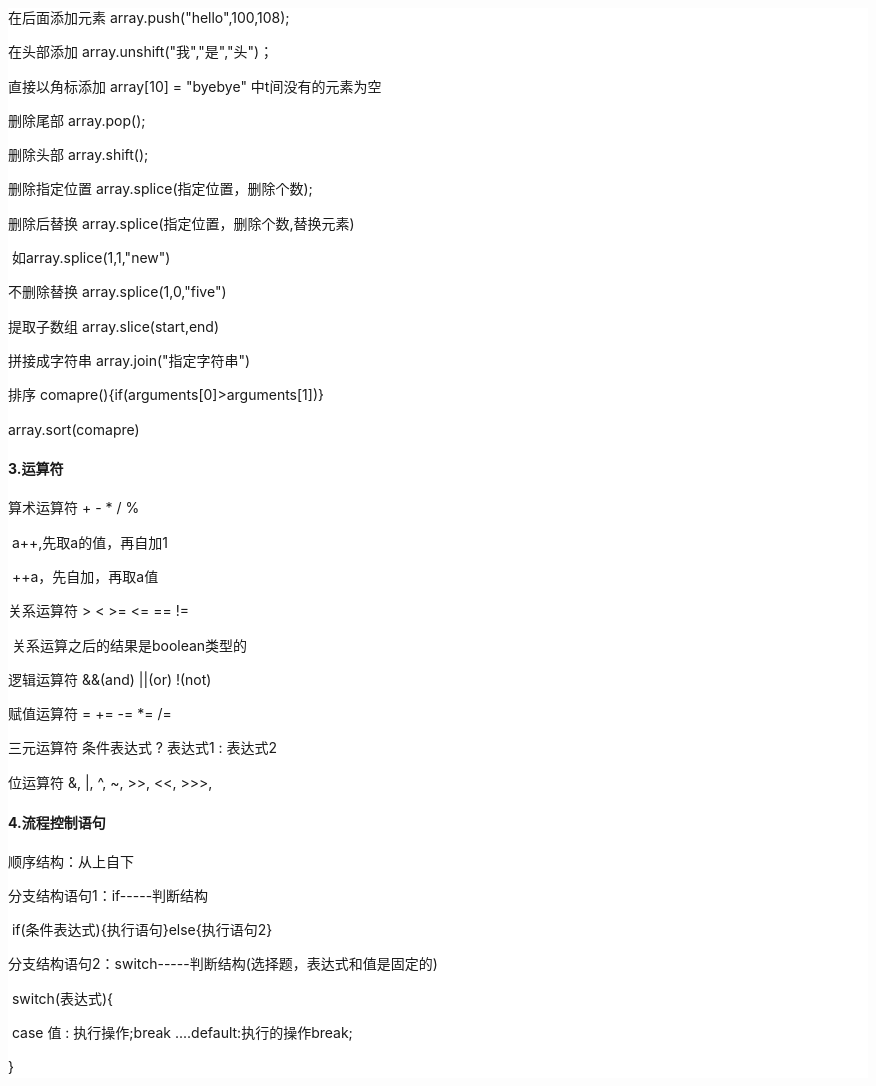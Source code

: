 在后面添加元素     array.push("hello",100,108);   

在头部添加		array.unshift("我","是","头")；

直接以角标添加	array[10] = "byebye"  中t间没有的元素为空

删除尾部  		array.pop();

删除头部			array.shift();

删除指定位置		array.splice(指定位置，删除个数);

删除后替换		array.splice(指定位置，删除个数,替换元素)

​				如array.splice(1,1,"new")

不删除替换		array.splice(1,0,"five")



提取子数组		array.slice(start,end)

拼接成字符串		array.join("指定字符串")

排序		comapre(){if(arguments[0]>arguments[1])}

array.sort(comapre)



#### 3.运算符

算术运算符	+  -  *  /  %

​		a++,先取a的值，再自加1

​		++a，先自加，再取a值

关系运算符	>	<  >=  <=  ==  !=

​			关系运算之后的结果是boolean类型的

逻辑运算符	&&(and)		||(or)	!(not)

赋值运算符	=   +=   -=  *=  /=

三元运算符	条件表达式 ?  表达式1  : 表达式2	

位运算符		&,	|,	^,	~,	>>,		<<,		>>>,

#### 4.流程控制语句

顺序结构：从上自下

分支结构语句1：if-----判断结构

​			if(条件表达式){执行语句}else{执行语句2}

分支结构语句2：switch-----判断结构(选择题，表达式和值是固定的)

​			switch(表达式){

​		case 值  : 执行操作;break ....default:执行的操作break;

}
